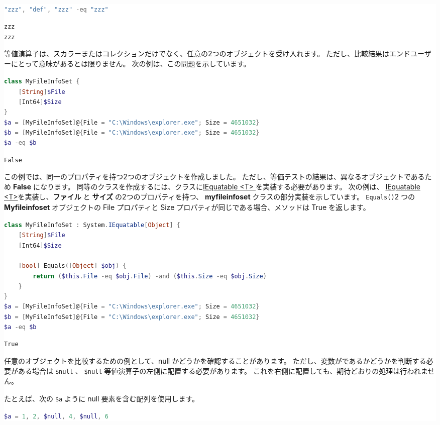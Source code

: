 ```powershell
"zzz", "def", "zzz" -eq "zzz"
```

```output
zzz
zzz
```

等値演算子は、スカラーまたはコレクションだけでなく、任意の2つのオブジェクトを受け入れます。
ただし、比較結果はエンドユーザーにとって意味があるとは限りません。
次の例は、この問題を示しています。

```powershell
class MyFileInfoSet {
    [String]$File
    [Int64]$Size
}
$a = [MyFileInfoSet]@{File = "C:\Windows\explorer.exe"; Size = 4651032}
$b = [MyFileInfoSet]@{File = "C:\Windows\explorer.exe"; Size = 4651032}
$a -eq $b
```

```Output
False
```

この例では、同一のプロパティを持つ2つのオブジェクトを作成しました。 ただし、等価テストの結果は、異なるオブジェクトであるため **False** になります。 同等のクラスを作成するには、クラスに[IEquatable \<T> ][2]を実装する必要があります。 次の例は、 [IEquatable \<T>][2]を実装し、**ファイル** と **サイズ** の2つのプロパティを持つ、 **myfileinfoset** クラスの部分実装を示しています。 `Equals()`2 つの **Myfileinfoset** オブジェクトの File プロパティと Size プロパティが同じである場合、メソッドは True を返します。

```powershell
class MyFileInfoSet : System.IEquatable[Object] {
    [String]$File
    [Int64]$Size

    [bool] Equals([Object] $obj) {
        return ($this.File -eq $obj.File) -and ($this.Size -eq $obj.Size)
    }
}
$a = [MyFileInfoSet]@{File = "C:\Windows\explorer.exe"; Size = 4651032}
$b = [MyFileInfoSet]@{File = "C:\Windows\explorer.exe"; Size = 4651032}
$a -eq $b
```

```Output
True
```

任意のオブジェクトを比較するための例として、null かどうかを確認することがあります。 ただし、変数がであるかどうかを判断する必要がある場合は `$null` 、 `$null` 等値演算子の左側に配置する必要があります。 これを右側に配置しても、期待どおりの処理は行われません。

たとえば、次の `$a` ように null 要素を含む配列を使用します。

```powershell
$a = 1, 2, $null, 4, $null, 6
```


[1]: /dotnet/api/system.icomparable
[2]: /dotnet/api/system.iequatable-1
[3]: /dotnet/api/system.text.regularexpressions.match
[4]: about_Redirection.md#potential-confusion-with-comparison-operators
[5]: /dotnet/standard/base-types/substitutions-in-regular-expressions